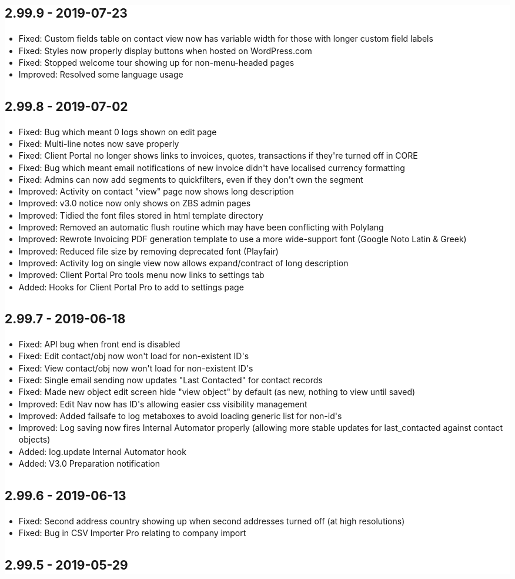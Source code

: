 ## 2.99.9 - 2019-07-23

- Fixed: Custom fields table on contact view now has variable width for those with longer custom field labels
- Fixed: Styles now properly display buttons when hosted on WordPress.com
- Fixed: Stopped welcome tour showing up for non-menu-headed pages
- Improved: Resolved some language usage

## 2.99.8 - 2019-07-02

- Fixed: Bug which meant 0 logs shown on edit page
- Fixed: Multi-line notes now save properly
- Fixed: Client Portal no longer shows links to invoices, quotes, transactions if they're turned off in CORE
- Fixed: Bug which meant email notifications of new invoice didn't have localised currency formatting
- Fixed: Admins can now add segments to quickfilters, even if they don't own the segment
- Improved: Activity on contact "view" page now shows long description
- Improved: v3.0 notice now only shows on ZBS admin pages
- Improved: Tidied the font files stored in html template directory
- Improved: Removed an automatic flush routine which may have been conflicting with Polylang
- Improved: Rewrote Invoicing PDF generation template to use a more wide-support font (Google Noto Latin & Greek)
- Improved: Reduced file size by removing deprecated font (Playfair)
- Improved: Activity log on single view now allows expand/contract of long description
- Improved: Client Portal Pro tools menu now links to settings tab
- Added: Hooks for Client Portal Pro to add to settings page

## 2.99.7 - 2019-06-18

- Fixed: API bug when front end is disabled
- Fixed: Edit contact/obj now won't load for non-existent ID's
- Fixed: View contact/obj now won't load for non-existent ID's
- Fixed: Single email sending now updates "Last Contacted" for contact records
- Fixed: Made new object edit screen hide "view object" by default (as new, nothing to view until saved)
- Improved: Edit Nav now has ID's allowing easier css visibility management
- Improved: Added failsafe to log metaboxes to avoid loading generic list for non-id's
- Improved: Log saving now fires Internal Automator properly (allowing more stable updates for last_contacted against contact objects)
- Added: log.update Internal Automator hook
- Added: V3.0 Preparation notification

## 2.99.6 - 2019-06-13

- Fixed: Second address country showing up when second addresses turned off (at high resolutions)
- Fixed: Bug in CSV Importer Pro relating to company import

## 2.99.5 - 2019-05-29
